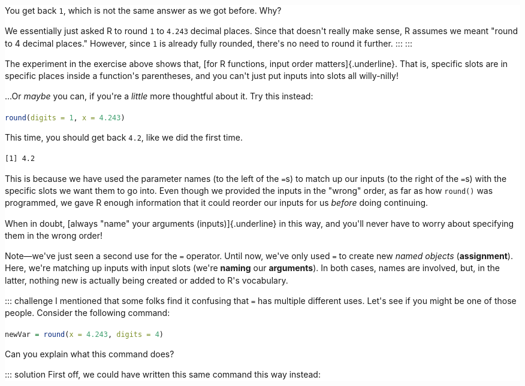 You get back `1`, which is not the same answer as we got before. Why?

We essentially just asked R to round `1` to `4.243` decimal places.
Since that doesn't really make sense, R assumes we meant "round to 4
decimal places." However, since `1` is already fully rounded, there's no
need to round it further.
:::
:::

The experiment in the exercise above shows that, [for R functions, input
order matters]{.underline}. That is, specific slots are in specific
places inside a function's parentheses, and you can't just put inputs
into slots all willy-nilly!

...Or *maybe* you can, if you're a *little* more thoughtful about it.
Try this instead:


``` r
round(digits = 1, x = 4.243)
```

This time, you should get back `4.2`, like we did the first time.


``` output
[1] 4.2
```

This is because we have used the parameter names (to the left of the
`=`s) to match up our inputs (to the right of the `=`s) with the
specific slots we want them to go into. Even though we provided the
inputs in the "wrong" order, as far as how `round()` was programmed, we
gave R enough information that it could reorder our inputs for us
*before* doing continuing.

When in doubt, [always "name" your arguments (inputs)]{.underline} in
this way, and you'll never have to worry about specifying them in the
wrong order!

Note—we've just seen a second use for the `=` operator. Until now, we've
only used `=` to create new *named* *objects* (**assignment**). Here,
we're matching up inputs with input slots (we're **naming** our
**arguments**). In both cases, names are involved, but, in the latter,
nothing new is actually being created or added to R's vocabulary.

::: challenge
I mentioned that some folks find it confusing that `=` has multiple
different uses. Let's see if you might be one of those people. Consider
the following command:


``` r
newVar = round(x = 4.243, digits = 4)
```

Can you explain what this command does?

::: solution
First off, we could have written this same command this way instead:
